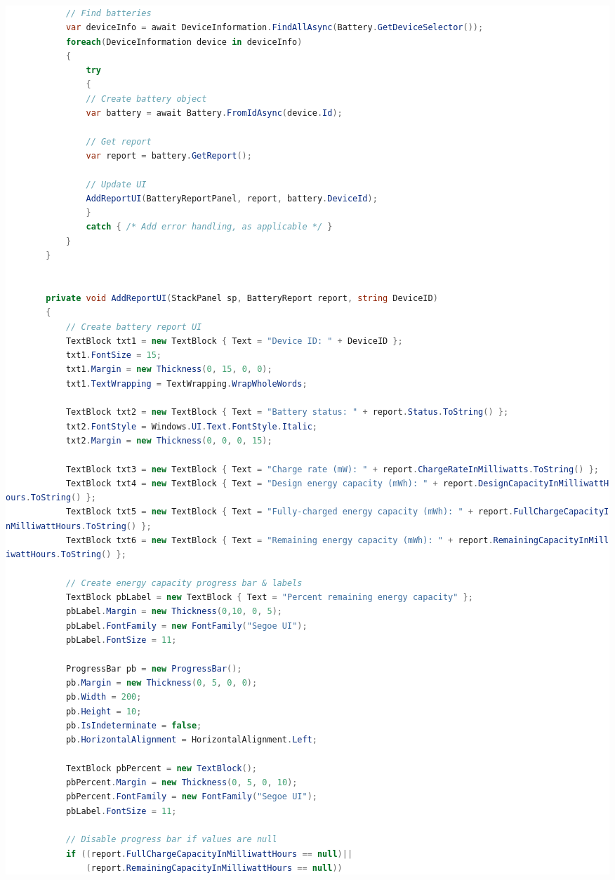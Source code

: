 ```csharp
            // Find batteries 
            var deviceInfo = await DeviceInformation.FindAllAsync(Battery.GetDeviceSelector());
            foreach(DeviceInformation device in deviceInfo)
            {
                try
                {
                // Create battery object
                var battery = await Battery.FromIdAsync(device.Id);

                // Get report
                var report = battery.GetReport();

                // Update UI
                AddReportUI(BatteryReportPanel, report, battery.DeviceId);
                }
                catch { /* Add error handling, as applicable */ }
            }
        }


        private void AddReportUI(StackPanel sp, BatteryReport report, string DeviceID)
        {
            // Create battery report UI
            TextBlock txt1 = new TextBlock { Text = "Device ID: " + DeviceID };
            txt1.FontSize = 15;
            txt1.Margin = new Thickness(0, 15, 0, 0);
            txt1.TextWrapping = TextWrapping.WrapWholeWords;

            TextBlock txt2 = new TextBlock { Text = "Battery status: " + report.Status.ToString() };
            txt2.FontStyle = Windows.UI.Text.FontStyle.Italic;
            txt2.Margin = new Thickness(0, 0, 0, 15);

            TextBlock txt3 = new TextBlock { Text = "Charge rate (mW): " + report.ChargeRateInMilliwatts.ToString() };
            TextBlock txt4 = new TextBlock { Text = "Design energy capacity (mWh): " + report.DesignCapacityInMilliwattHours.ToString() };
            TextBlock txt5 = new TextBlock { Text = "Fully-charged energy capacity (mWh): " + report.FullChargeCapacityInMilliwattHours.ToString() };
            TextBlock txt6 = new TextBlock { Text = "Remaining energy capacity (mWh): " + report.RemainingCapacityInMilliwattHours.ToString() };

            // Create energy capacity progress bar & labels
            TextBlock pbLabel = new TextBlock { Text = "Percent remaining energy capacity" };
            pbLabel.Margin = new Thickness(0,10, 0, 5);
            pbLabel.FontFamily = new FontFamily("Segoe UI");
            pbLabel.FontSize = 11;

            ProgressBar pb = new ProgressBar();
            pb.Margin = new Thickness(0, 5, 0, 0);
            pb.Width = 200;
            pb.Height = 10;
            pb.IsIndeterminate = false;
            pb.HorizontalAlignment = HorizontalAlignment.Left;

            TextBlock pbPercent = new TextBlock();
            pbPercent.Margin = new Thickness(0, 5, 0, 10);
            pbPercent.FontFamily = new FontFamily("Segoe UI");
            pbLabel.FontSize = 11;

            // Disable progress bar if values are null
            if ((report.FullChargeCapacityInMilliwattHours == null)||
                (report.RemainingCapacityInMilliwattHours == null))
```